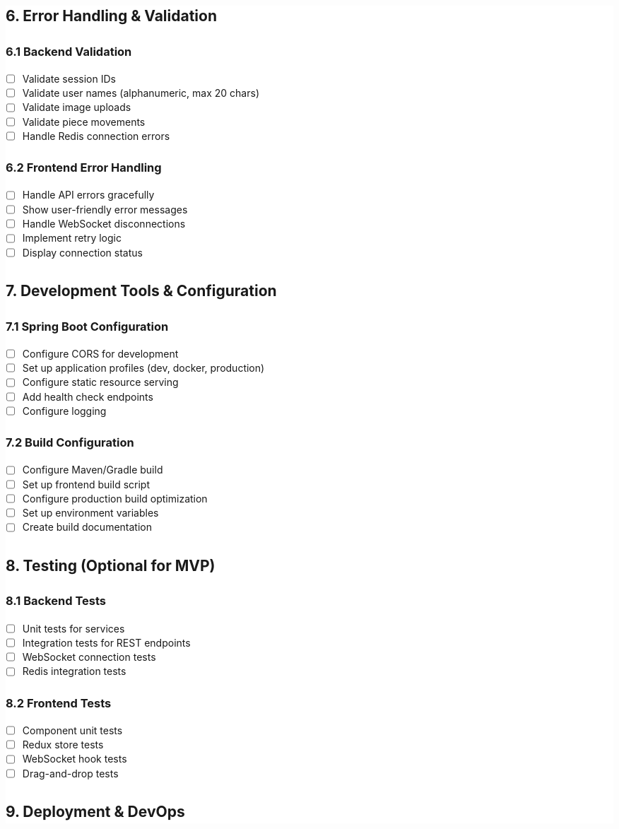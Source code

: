 ## 6. Error Handling & Validation

### 6.1 Backend Validation
- [ ] Validate session IDs
- [ ] Validate user names (alphanumeric, max 20 chars)
- [ ] Validate image uploads
- [ ] Validate piece movements
- [ ] Handle Redis connection errors

### 6.2 Frontend Error Handling
- [ ] Handle API errors gracefully
- [ ] Show user-friendly error messages
- [ ] Handle WebSocket disconnections
- [ ] Implement retry logic
- [ ] Display connection status

## 7. Development Tools & Configuration

### 7.1 Spring Boot Configuration
- [ ] Configure CORS for development
- [ ] Set up application profiles (dev, docker, production)
- [ ] Configure static resource serving
- [ ] Add health check endpoints
- [ ] Configure logging

### 7.2 Build Configuration
- [ ] Configure Maven/Gradle build
- [ ] Set up frontend build script
- [ ] Configure production build optimization
- [ ] Set up environment variables
- [ ] Create build documentation

## 8. Testing (Optional for MVP)

### 8.1 Backend Tests
- [ ] Unit tests for services
- [ ] Integration tests for REST endpoints
- [ ] WebSocket connection tests
- [ ] Redis integration tests

### 8.2 Frontend Tests
- [ ] Component unit tests
- [ ] Redux store tests
- [ ] WebSocket hook tests
- [ ] Drag-and-drop tests

## 9. Deployment & DevOps
